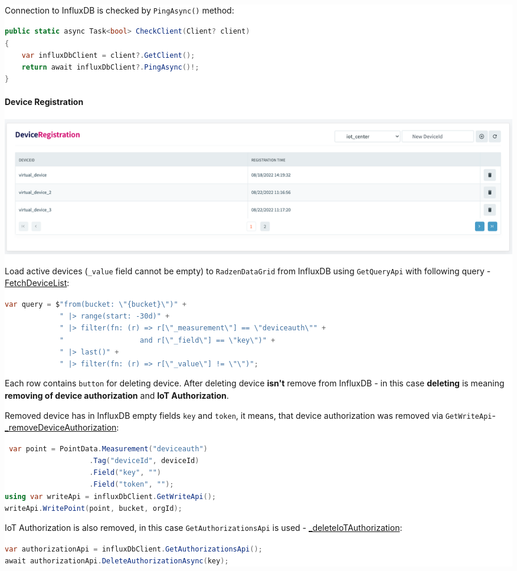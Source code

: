 Connection to InfluxDB is checked by `PingAsync()` method:
```csharp
public static async Task<bool> CheckClient(Client? client)
{
    var influxDbClient = client?.GetClient();
    return await influxDbClient?.PingAsync()!;
}
```

#### Device Registration

<img src="wwwroot/assets/readme/homepage-device-registration.png" alt="drawing">

Load active devices (`_value` field cannot be empty) to `RadzenDataGrid` from InfluxDB using `GetQueryApi` with following query -
[FetchDeviceList](/Data/InfluxModel#L182):
```csharp
var query = $"from(bucket: \"{bucket}\")" +
             " |> range(start: -30d)" +
             " |> filter(fn: (r) => r[\"_measurement\"] == \"deviceauth\"" + 
             "                  and r[\"_field\"] == \"key\")" +
             " |> last()" +
             " |> filter(fn: (r) => r[\"_value\"] != \"\")";
```

Each row contains `button` for deleting device. After deleting device **isn't** remove from InfluxDB - in this case **deleting** is meaning **removing of device
authorization** and **IoT Authorization**.

Removed device has in InfluxDB empty fields `key` and `token`, it means, that device authorization was removed via
`GetWriteApi`- [_removeDeviceAuthorization](/Data/InfluxModel#L373):
```csharp
 var point = PointData.Measurement("deviceauth")
                    .Tag("deviceId", deviceId)
                    .Field("key", "")
                    .Field("token", "");
using var writeApi = influxDbClient.GetWriteApi();
writeApi.WritePoint(point, bucket, orgId);
```

IoT Authorization is also removed, in this case `GetAuthorizationsApi` is used - [_deleteIoTAuthorization](/Data/InfluxModel#L403):
```csharp
var authorizationApi = influxDbClient.GetAuthorizationsApi();
await authorizationApi.DeleteAuthorizationAsync(key);
```

